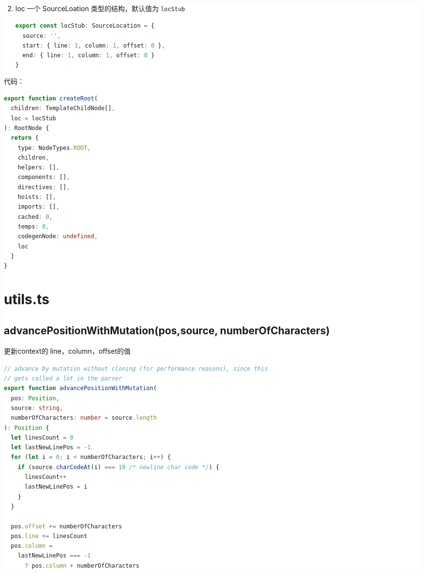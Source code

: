    

2. loc 一个 SourceLoation 类型的结构，默认值为 `locStub`

   ```ts
   export const locStub: SourceLocation = {
     source: '',
     start: { line: 1, column: 1, offset: 0 },
     end: { line: 1, column: 1, offset: 0 }
   }
   ```

代码：

```ts
export function createRoot(
  children: TemplateChildNode[],
  loc = locStub
): RootNode {
  return {
    type: NodeTypes.ROOT,
    children,
    helpers: [],
    components: [],
    directives: [],
    hoists: [],
    imports: [],
    cached: 0,
    temps: 0,
    codegenNode: undefined,
    loc
  }
}
```

# utils.ts

## advancePositionWithMutation(pos,source, numberOfCharacters)

<span id="util-advancepositionwithmutation"></span>

更新context的 line，column，offset的值

```ts
// advance by mutation without cloning (for performance reasons), since this
// gets called a lot in the parser
export function advancePositionWithMutation(
  pos: Position,
  source: string,
  numberOfCharacters: number = source.length
): Position {
  let linesCount = 0
  let lastNewLinePos = -1
  for (let i = 0; i < numberOfCharacters; i++) {
    if (source.charCodeAt(i) === 10 /* newline char code */) {
      linesCount++
      lastNewLinePos = i
    }
  }

  pos.offset += numberOfCharacters
  pos.line += linesCount
  pos.column =
    lastNewLinePos === -1
      ? pos.column + numberOfCharacters
```
